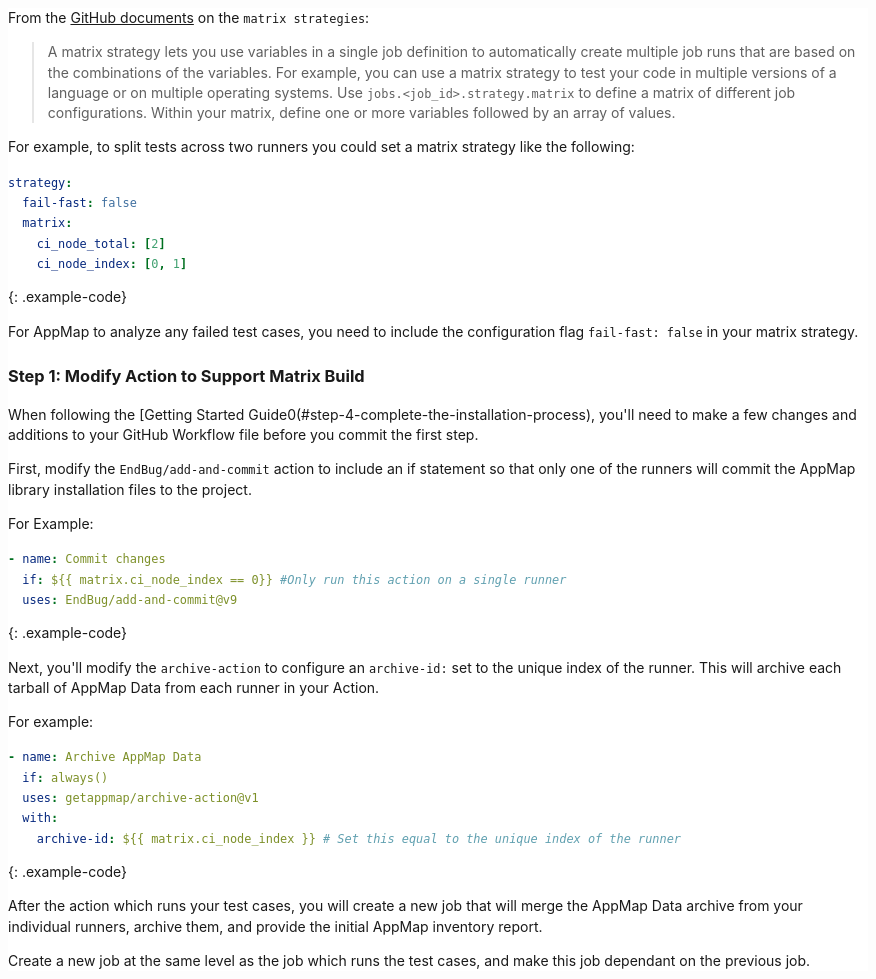 From the [GitHub documents](https://docs.github.com/en/actions/using-jobs/using-a-matrix-for-your-jobs) on the `matrix strategies`:

> A matrix strategy lets you use variables in a single job definition to automatically create multiple job runs that are based on the combinations of the variables. For example, you can use a matrix strategy to test your code in multiple versions of a language or on multiple operating systems.
> Use `jobs.<job_id>.strategy.matrix` to define a matrix of different job configurations. Within your matrix, define one or more variables followed by an array of values.

For example, to split tests across two runners you could set a matrix strategy like the following:

```yaml
strategy:
  fail-fast: false
  matrix:
    ci_node_total: [2]
    ci_node_index: [0, 1]
```
{: .example-code}

For AppMap to analyze any failed test cases, you need to include the configuration flag `fail-fast: false` in your matrix strategy. 

### Step 1: Modify Action to Support Matrix Build

When following the [Getting Started Guide0(#step-4-complete-the-installation-process), you'll need to make a few changes and additions to your GitHub Workflow file before you commit the first step.

First, modify the `EndBug/add-and-commit` action to include an if statement so that only one of the runners will commit the AppMap library installation files to the project. 

For Example:
```yaml
- name: Commit changes
  if: ${{ matrix.ci_node_index == 0}} #Only run this action on a single runner
  uses: EndBug/add-and-commit@v9
```
{: .example-code}

Next, you'll modify the `archive-action` to configure an `archive-id:` set to the unique index of the runner. This will archive each tarball of AppMap Data from each runner in your Action.

For example:
```yaml
- name: Archive AppMap Data
  if: always()
  uses: getappmap/archive-action@v1
  with:
    archive-id: ${{ matrix.ci_node_index }} # Set this equal to the unique index of the runner
```
{: .example-code}

After the action which runs your test cases, you will create a new job that will merge the AppMap Data archive from your individual runners, archive them, and provide the initial AppMap inventory report.

Create a new job at the same level as the job which runs the test cases, and make this job dependant on the previous job.

